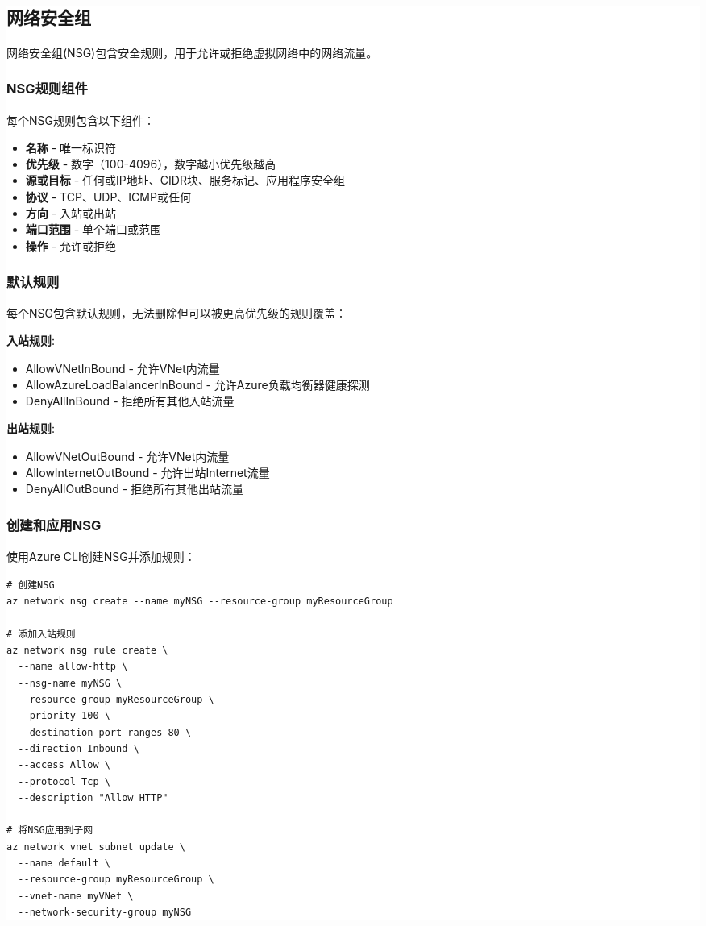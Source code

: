 ## 网络安全组

网络安全组(NSG)包含安全规则，用于允许或拒绝虚拟网络中的网络流量。

### NSG规则组件

每个NSG规则包含以下组件：

- **名称** - 唯一标识符
- **优先级** - 数字（100-4096），数字越小优先级越高
- **源或目标** - 任何或IP地址、CIDR块、服务标记、应用程序安全组
- **协议** - TCP、UDP、ICMP或任何
- **方向** - 入站或出站
- **端口范围** - 单个端口或范围
- **操作** - 允许或拒绝

### 默认规则

每个NSG包含默认规则，无法删除但可以被更高优先级的规则覆盖：

**入站规则**:
- AllowVNetInBound - 允许VNet内流量
- AllowAzureLoadBalancerInBound - 允许Azure负载均衡器健康探测
- DenyAllInBound - 拒绝所有其他入站流量

**出站规则**:
- AllowVNetOutBound - 允许VNet内流量
- AllowInternetOutBound - 允许出站Internet流量
- DenyAllOutBound - 拒绝所有其他出站流量

### 创建和应用NSG

使用Azure CLI创建NSG并添加规则：

```azurecli
# 创建NSG
az network nsg create --name myNSG --resource-group myResourceGroup

# 添加入站规则
az network nsg rule create \
  --name allow-http \
  --nsg-name myNSG \
  --resource-group myResourceGroup \
  --priority 100 \
  --destination-port-ranges 80 \
  --direction Inbound \
  --access Allow \
  --protocol Tcp \
  --description "Allow HTTP"

# 将NSG应用到子网
az network vnet subnet update \
  --name default \
  --resource-group myResourceGroup \
  --vnet-name myVNet \
  --network-security-group myNSG
```
